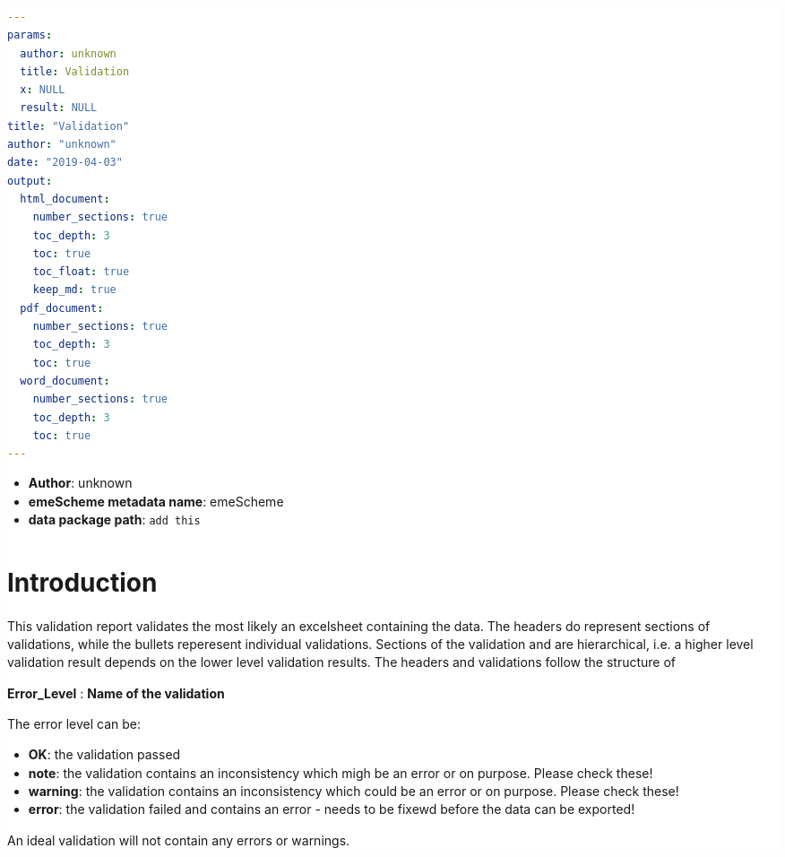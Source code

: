 ```yaml
---
params:
  author: unknown
  title: Validation
  x: NULL
  result: NULL
title: "Validation"
author: "unknown"
date: "2019-04-03"
output:
  html_document: 
    number_sections: true
    toc_depth: 3
    toc: true
    toc_float: true
    keep_md: true
  pdf_document: 
    number_sections: true
    toc_depth: 3
    toc: true
  word_document: 
    number_sections: true
    toc_depth: 3
    toc: true
---
```





* **Author**: unknown
* **emeScheme metadata name**: emeScheme
* **data package path**: `add this` 

# Introduction
This validation report validates the most likely an excelsheet containing the data.
The headers do represent sections of validations, while the bullets reperesent individual validations. Sections of the validation and are hierarchical, i.e. a higher level validation result depends on the lower level validation results. The headers and validations follow the structure of

**Error_Level** : **Name of the validation**

The error level can be:
- **OK**: the validation passed
- **note**: the validation contains an inconsistency which migh be an error or on purpose. Please check these!
- **warning**: the validation contains an inconsistency which could be an error or on purpose. Please check these!
- **error**: the validation failed and contains an error - needs to be fixewd before the data can be exported!

An ideal validation will not contain any errors or warnings.
